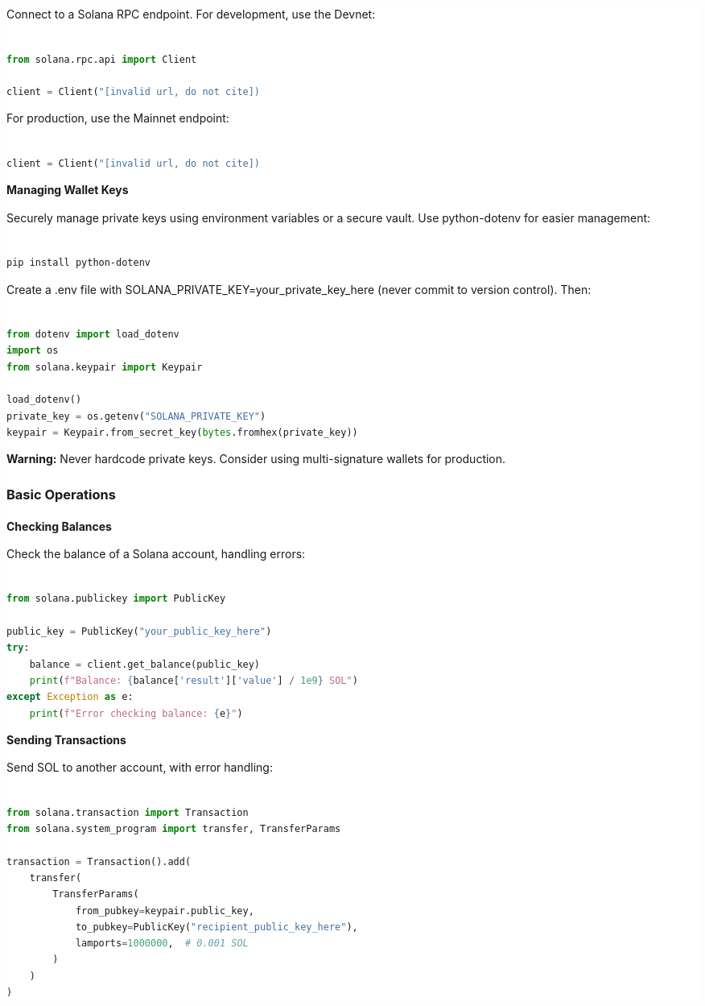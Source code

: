 Connect to a Solana RPC endpoint. For development, use the Devnet:
```python

from solana.rpc.api import Client

client = Client("[invalid url, do not cite])
```
For production, use the Mainnet endpoint:
```python

client = Client("[invalid url, do not cite])
```
**Managing Wallet Keys**

Securely manage private keys using environment variables or a secure vault. Use python-dotenv for easier management:
```bash

pip install python-dotenv
````
Create a .env file with SOLANA_PRIVATE_KEY=your_private_key_here (never commit to version control). Then:
```python

from dotenv import load_dotenv
import os
from solana.keypair import Keypair

load_dotenv()
private_key = os.getenv("SOLANA_PRIVATE_KEY")
keypair = Keypair.from_secret_key(bytes.fromhex(private_key))
```
**Warning:** Never hardcode private keys. Consider using multi-signature wallets for production.
### Basic Operations
**Checking Balances**

Check the balance of a Solana account, handling errors:
```python

from solana.publickey import PublicKey

public_key = PublicKey("your_public_key_here")
try:
    balance = client.get_balance(public_key)
    print(f"Balance: {balance['result']['value'] / 1e9} SOL")
except Exception as e:
    print(f"Error checking balance: {e}")
```
**Sending Transactions**

Send SOL to another account, with error handling:
```python

from solana.transaction import Transaction
from solana.system_program import transfer, TransferParams

transaction = Transaction().add(
    transfer(
        TransferParams(
            from_pubkey=keypair.public_key,
            to_pubkey=PublicKey("recipient_public_key_here"),
            lamports=1000000,  # 0.001 SOL
        )
    )
)

```